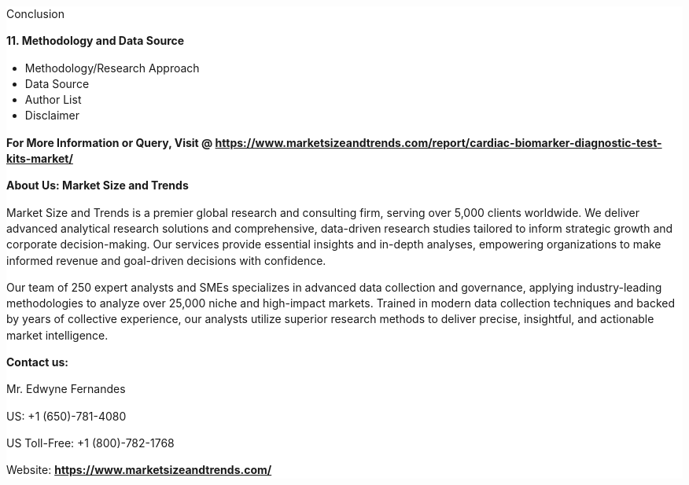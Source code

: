 Conclusion</strong></p><p><strong>11. Methodology and Data Source</strong></p><ul><li>Methodology/Research Approach</li><li>Data Source</li><li>Author List</li><li>Disclaimer</li></ul></p><p><strong>For More Information or Query, Visit @ <a href="https://www.marketsizeandtrends.com/report/cardiac-biomarker-diagnostic-test-kits-market/">https://www.marketsizeandtrends.com/report/cardiac-biomarker-diagnostic-test-kits-market/</a></strong></p><p><strong>About Us: Market Size and Trends</strong></p><p>Market Size and Trends is a premier global research and consulting firm, serving over 5,000 clients worldwide. We deliver advanced analytical research solutions and comprehensive, data-driven research studies tailored to inform strategic growth and corporate decision-making. Our services provide essential insights and in-depth analyses, empowering organizations to make informed revenue and goal-driven decisions with confidence.</p><p>Our team of 250 expert analysts and SMEs specializes in advanced data collection and governance, applying industry-leading methodologies to analyze over 25,000 niche and high-impact markets. Trained in modern data collection techniques and backed by years of collective experience, our analysts utilize superior research methods to deliver precise, insightful, and actionable market intelligence.</p><p><strong>Contact us:</strong></p><p>Mr. Edwyne Fernandes</p><p>US: +1 (650)-781-4080</p><p>US Toll-Free: +1 (800)-782-1768</p><p>Website: <strong><a href="https://www.marketsizeandtrends.com/">https://www.marketsizeandtrends.com/</a></strong></p>
